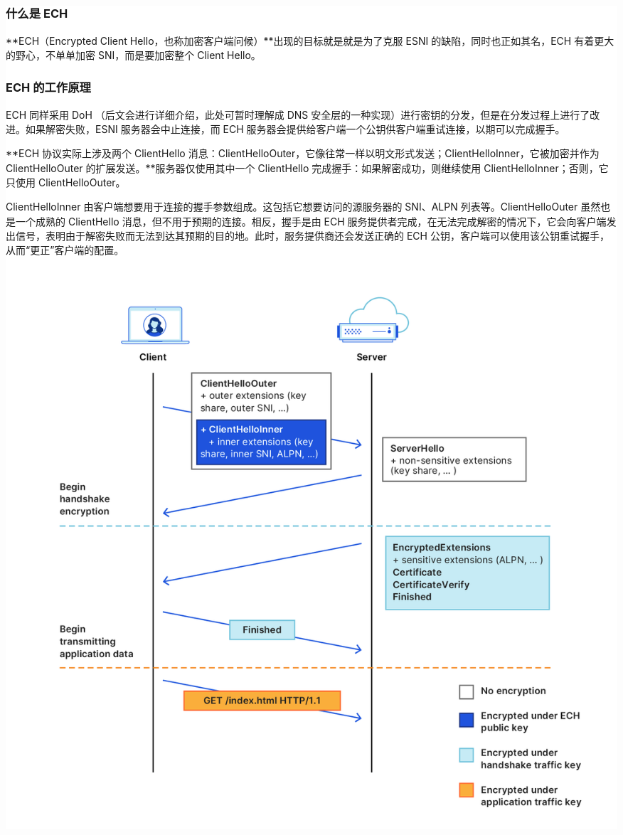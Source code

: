 ### 什么是 ECH

**ECH（Encrypted Client Hello，也称加密客户端问候）**出现的目标就是就是为了克服 ESNI 的缺陷，同时也正如其名，ECH 有着更大的野心，不单单加密 SNI，而是要加密整个 Client Hello。

### ECH 的工作原理

ECH 同样采用 DoH （后文会进行详细介绍，此处可暂时理解成 DNS 安全层的一种实现）进行密钥的分发，但是在分发过程上进行了改进。如果解密失败，ESNI 服务器会中止连接，而 ECH 服务器会提供给客户端一个公钥供客户端重试连接，以期可以完成握手。

**ECH 协议实际上涉及两个 ClientHello 消息：ClientHelloOuter，它像往常一样以明文形式发送；ClientHelloInner，它被加密并作为 ClientHelloOuter 的扩展发送。**服务器仅使用其中一个 ClientHello 完成握手：如果解密成功，则继续使用 ClientHelloInner；否则，它只使用 ClientHelloOuter。

ClientHelloInner 由客户端想要用于连接的握手参数组成。这包括它想要访问的源服务器的 SNI、ALPN 列表等。ClientHelloOuter 虽然也是一个成熟的 ClientHello 消息，但不用于预期的连接。相反，握手是由 ECH 服务提供者完成，在无法完成解密的情况下，它会向客户端发出信号，表明由于解密失败而无法到达其预期的目的地。此时，服务提供商还会发送正确的 ECH 公钥，客户端可以使用该公钥重试握手，从而“更正”客户端的配置。

![](/assets/in-post/2022-10-09-Secure-Your-Browsing-Experience-with-More-Encrypted-Tools-2.png )
